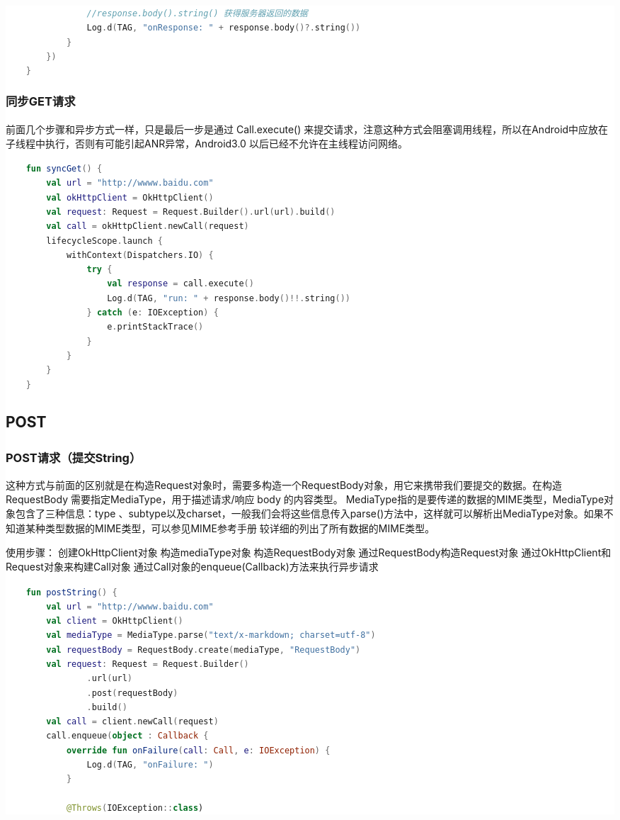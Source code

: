 ```kotlin
                //response.body().string() 获得服务器返回的数据
                Log.d(TAG, "onResponse: " + response.body()?.string())
            }
        })
    }
```

### 同步GET请求

前面几个步骤和异步方式一样，只是最后一步是通过 Call.execute() 来提交请求，注意这种方式会阻塞调用线程，所以在Android中应放在子线程中执行，否则有可能引起ANR异常，Android3.0 以后已经不允许在主线程访问网络。

```kotlin
    fun syncGet() {
        val url = "http://wwww.baidu.com"
        val okHttpClient = OkHttpClient()
        val request: Request = Request.Builder().url(url).build()
        val call = okHttpClient.newCall(request)
        lifecycleScope.launch {
            withContext(Dispatchers.IO) {
                try {
                    val response = call.execute()
                    Log.d(TAG, "run: " + response.body()!!.string())
                } catch (e: IOException) {
                    e.printStackTrace()
                }
            }
        }
    }
```

## POST

### POST请求（提交String）

这种方式与前面的区别就是在构造Request对象时，需要多构造一个RequestBody对象，用它来携带我们要提交的数据。在构造 RequestBody 需要指定MediaType，用于描述请求/响应 body 的内容类型。
MediaType指的是要传递的数据的MIME类型，MediaType对象包含了三种信息：type 、subtype以及charset，一般我们会将这些信息传入parse()方法中，这样就可以解析出MediaType对象。如果不知道某种类型数据的MIME类型，可以参见MIME参考手册 较详细的列出了所有数据的MIME类型。

使用步骤：
创建OkHttpClient对象
构造mediaType对象
构造RequestBody对象
通过RequestBody构造Request对象
通过OkHttpClient和Request对象来构建Call对象
通过Call对象的enqueue(Callback)方法来执行异步请求

```kotlin
    fun postString() {
        val url = "http://wwww.baidu.com"
        val client = OkHttpClient()
        val mediaType = MediaType.parse("text/x-markdown; charset=utf-8")
        val requestBody = RequestBody.create(mediaType, "RequestBody")
        val request: Request = Request.Builder()
                .url(url)
                .post(requestBody)
                .build()
        val call = client.newCall(request)
        call.enqueue(object : Callback {
            override fun onFailure(call: Call, e: IOException) {
                Log.d(TAG, "onFailure: ")
            }
            
            @Throws(IOException::class)
```